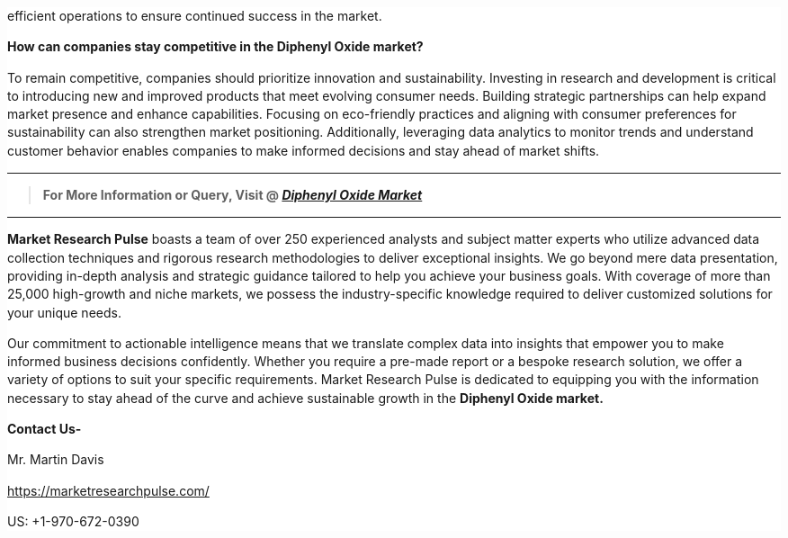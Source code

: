 efficient operations to ensure continued success in the market.</p><p><strong>How can companies stay competitive in the Diphenyl Oxide market?</strong></p><p>To remain competitive, companies should prioritize innovation and sustainability. Investing in research and development is critical to introducing new and improved products that meet evolving consumer needs. Building strategic partnerships can help expand market presence and enhance capabilities. Focusing on eco-friendly practices and aligning with consumer preferences for sustainability can also strengthen market positioning. Additionally, leveraging data analytics to monitor trends and understand customer behavior enables companies to make informed decisions and stay ahead of market shifts.</p><hr /><blockquote><p><strong>For More Information or Query, Visit @&nbsp;<em><a href="https://marketresearchpulse.com/report/125464/diphenyl-oxide-market?utm_source=Linkedin&utm_medium=0115">Diphenyl Oxide Market</a></em></strong></p></blockquote><hr /><p><strong>Market Research Pulse</strong> boasts a team of over 250 experienced analysts and subject matter experts who utilize advanced data collection techniques and rigorous research methodologies to deliver exceptional insights. We go beyond mere data presentation, providing in-depth analysis and strategic guidance tailored to help you achieve your business goals. With coverage of more than 25,000 high-growth and niche markets, we possess the industry-specific knowledge required to deliver customized solutions for your unique needs.</p><p>Our commitment to actionable intelligence means that we translate complex data into insights that empower you to make informed business decisions confidently. Whether you require a pre-made report or a bespoke research solution, we offer a variety of options to suit your specific requirements. Market Research Pulse is dedicated to equipping you with the information necessary to stay ahead of the curve and achieve sustainable growth in the <strong>Diphenyl Oxide market.</strong></p><p><strong>Contact Us-</strong></p><p>Mr. Martin Davis</p><p>https://marketresearchpulse.com/</p><p>US: +1-970-672-0390</p>
